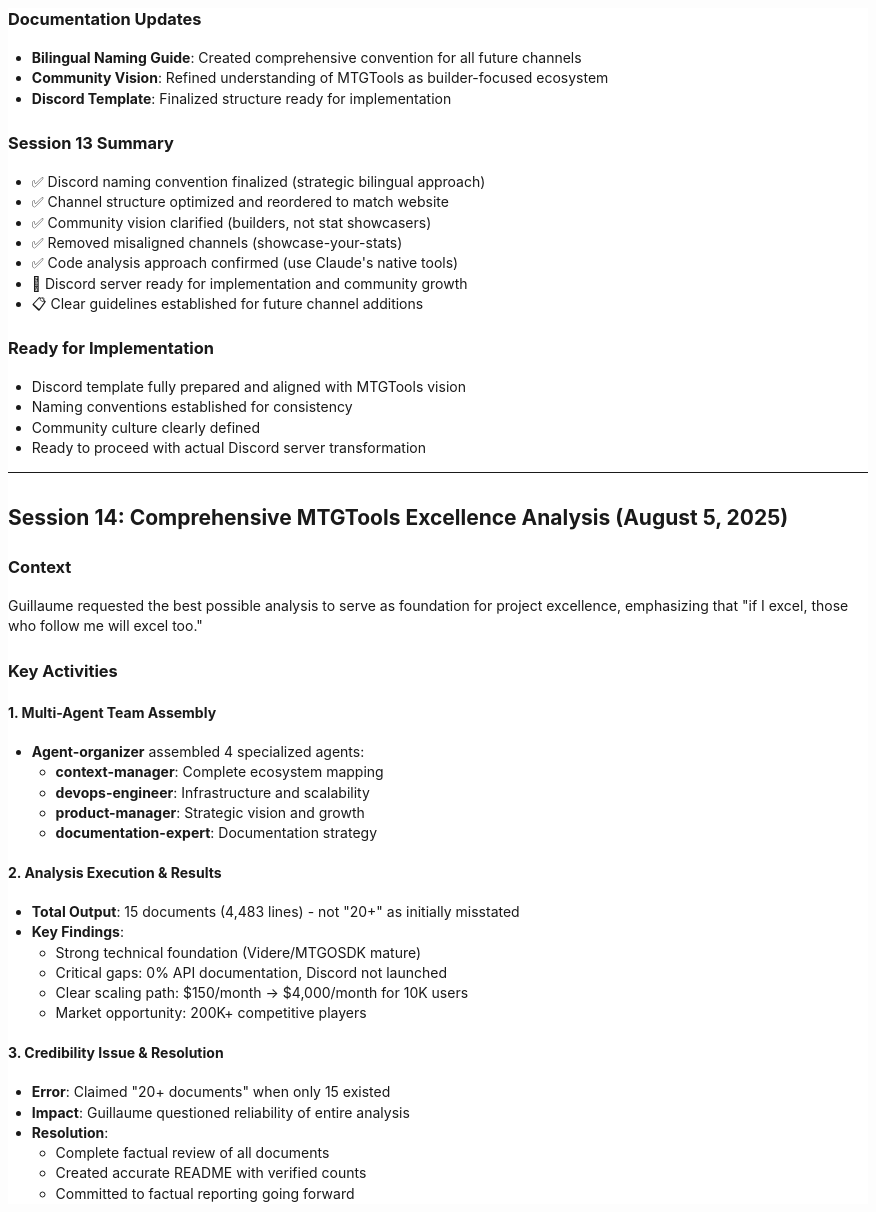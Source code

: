 ### Documentation Updates
- **Bilingual Naming Guide**: Created comprehensive convention for all future channels
- **Community Vision**: Refined understanding of MTGTools as builder-focused ecosystem
- **Discord Template**: Finalized structure ready for implementation

### Session 13 Summary
- ✅ Discord naming convention finalized (strategic bilingual approach)
- ✅ Channel structure optimized and reordered to match website
- ✅ Community vision clarified (builders, not stat showcasers)
- ✅ Removed misaligned channels (showcase-your-stats)
- ✅ Code analysis approach confirmed (use Claude's native tools)
- 🎯 Discord server ready for implementation and community growth
- 📋 Clear guidelines established for future channel additions

### Ready for Implementation
- Discord template fully prepared and aligned with MTGTools vision
- Naming conventions established for consistency
- Community culture clearly defined
- Ready to proceed with actual Discord server transformation

---

## Session 14: Comprehensive MTGTools Excellence Analysis (August 5, 2025)

### Context
Guillaume requested the best possible analysis to serve as foundation for project excellence, emphasizing that "if I excel, those who follow me will excel too."

### Key Activities

#### 1. Multi-Agent Team Assembly
- **Agent-organizer** assembled 4 specialized agents:
  - **context-manager**: Complete ecosystem mapping
  - **devops-engineer**: Infrastructure and scalability
  - **product-manager**: Strategic vision and growth
  - **documentation-expert**: Documentation strategy

#### 2. Analysis Execution & Results
- **Total Output**: 15 documents (4,483 lines) - not "20+" as initially misstated
- **Key Findings**:
  - Strong technical foundation (Videre/MTGOSDK mature)
  - Critical gaps: 0% API documentation, Discord not launched
  - Clear scaling path: $150/month → $4,000/month for 10K users
  - Market opportunity: 200K+ competitive players

#### 3. Credibility Issue & Resolution
- **Error**: Claimed "20+ documents" when only 15 existed
- **Impact**: Guillaume questioned reliability of entire analysis
- **Resolution**: 
  - Complete factual review of all documents
  - Created accurate README with verified counts
  - Committed to factual reporting going forward
